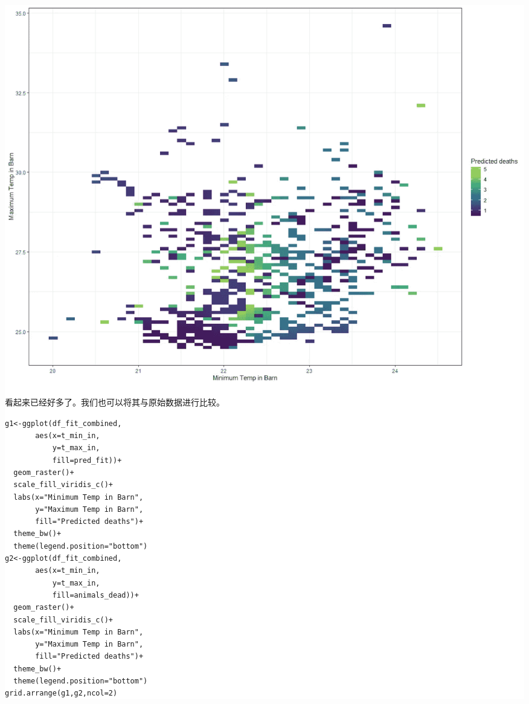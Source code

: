 ![](img/1cf58a445cf4bfb540dc1ef49e2ab18b.png)

看起来已经好多了。我们也可以将其与原始数据进行比较。

```
g1<-ggplot(df_fit_combined, 
       aes(x=t_min_in, 
           y=t_max_in, 
           fill=pred_fit))+
  geom_raster()+
  scale_fill_viridis_c()+
  labs(x="Minimum Temp in Barn", 
       y="Maximum Temp in Barn", 
       fill="Predicted deaths")+
  theme_bw()+
  theme(legend.position="bottom")
g2<-ggplot(df_fit_combined, 
       aes(x=t_min_in, 
           y=t_max_in, 
           fill=animals_dead))+
  geom_raster()+
  scale_fill_viridis_c()+
  labs(x="Minimum Temp in Barn", 
       y="Maximum Temp in Barn", 
       fill="Predicted deaths")+
  theme_bw()+
  theme(legend.position="bottom")
grid.arrange(g1,g2,ncol=2)
```
